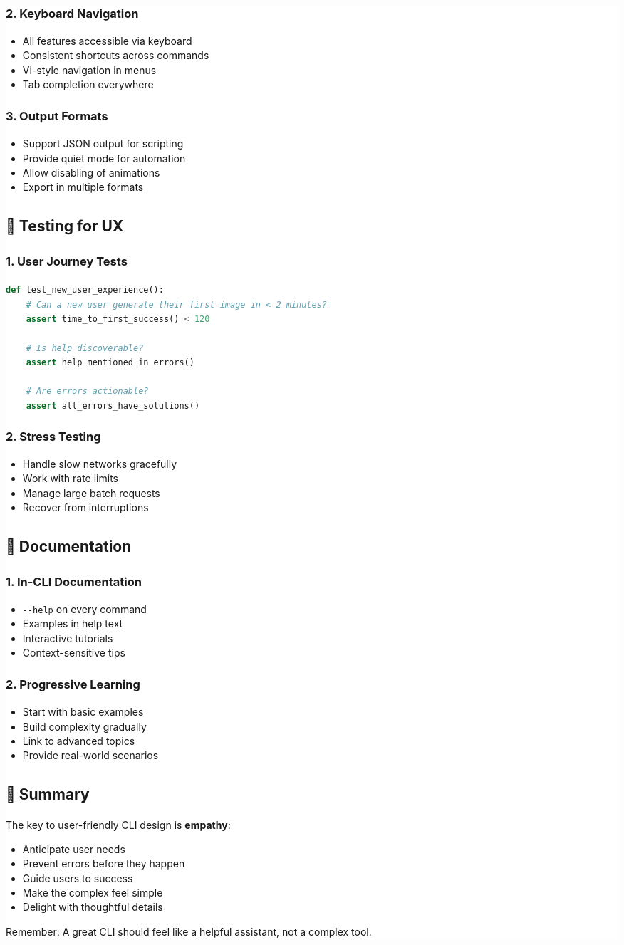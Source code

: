 ### 2. **Keyboard Navigation**
- All features accessible via keyboard
- Consistent shortcuts across commands
- Vi-style navigation in menus
- Tab completion everywhere

### 3. **Output Formats**
- Support JSON output for scripting
- Provide quiet mode for automation
- Allow disabling of animations
- Export in multiple formats

## 🚦 Testing for UX

### 1. **User Journey Tests**
```python
def test_new_user_experience():
    # Can a new user generate their first image in < 2 minutes?
    assert time_to_first_success() < 120
    
    # Is help discoverable?
    assert help_mentioned_in_errors()
    
    # Are errors actionable?
    assert all_errors_have_solutions()
```

### 2. **Stress Testing**
- Handle slow networks gracefully
- Work with rate limits
- Manage large batch requests
- Recover from interruptions

## 📝 Documentation

### 1. **In-CLI Documentation**
- `--help` on every command
- Examples in help text
- Interactive tutorials
- Context-sensitive tips

### 2. **Progressive Learning**
- Start with basic examples
- Build complexity gradually
- Link to advanced topics
- Provide real-world scenarios

## 🎯 Summary

The key to user-friendly CLI design is **empathy**:
- Anticipate user needs
- Prevent errors before they happen
- Guide users to success
- Make the complex feel simple
- Delight with thoughtful details

Remember: A great CLI should feel like a helpful assistant, not a complex tool.